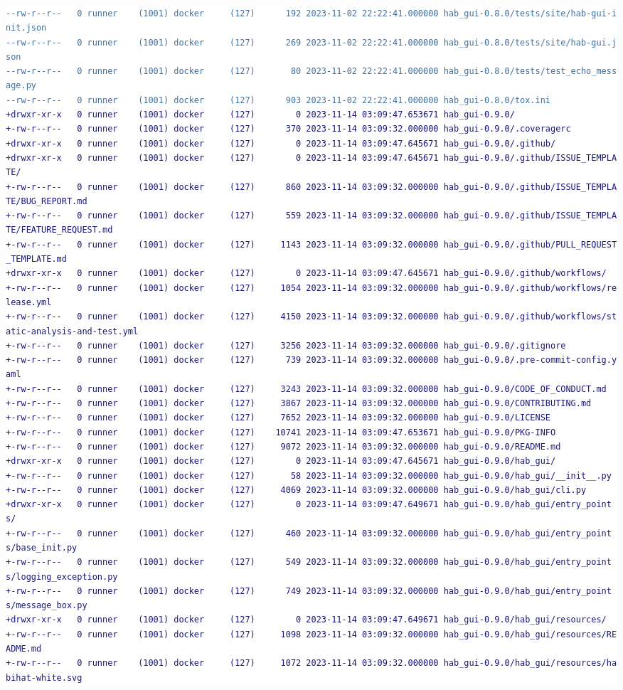 ```diff
--rw-r--r--   0 runner    (1001) docker     (127)      192 2023-11-02 22:22:41.000000 hab_gui-0.8.0/tests/site/hab-gui-init.json
--rw-r--r--   0 runner    (1001) docker     (127)      269 2023-11-02 22:22:41.000000 hab_gui-0.8.0/tests/site/hab-gui.json
--rw-r--r--   0 runner    (1001) docker     (127)       80 2023-11-02 22:22:41.000000 hab_gui-0.8.0/tests/test_echo_message.py
--rw-r--r--   0 runner    (1001) docker     (127)      903 2023-11-02 22:22:41.000000 hab_gui-0.8.0/tox.ini
+drwxr-xr-x   0 runner    (1001) docker     (127)        0 2023-11-14 03:09:47.653671 hab_gui-0.9.0/
+-rw-r--r--   0 runner    (1001) docker     (127)      370 2023-11-14 03:09:32.000000 hab_gui-0.9.0/.coveragerc
+drwxr-xr-x   0 runner    (1001) docker     (127)        0 2023-11-14 03:09:47.645671 hab_gui-0.9.0/.github/
+drwxr-xr-x   0 runner    (1001) docker     (127)        0 2023-11-14 03:09:47.645671 hab_gui-0.9.0/.github/ISSUE_TEMPLATE/
+-rw-r--r--   0 runner    (1001) docker     (127)      860 2023-11-14 03:09:32.000000 hab_gui-0.9.0/.github/ISSUE_TEMPLATE/BUG_REPORT.md
+-rw-r--r--   0 runner    (1001) docker     (127)      559 2023-11-14 03:09:32.000000 hab_gui-0.9.0/.github/ISSUE_TEMPLATE/FEATURE_REQUEST.md
+-rw-r--r--   0 runner    (1001) docker     (127)     1143 2023-11-14 03:09:32.000000 hab_gui-0.9.0/.github/PULL_REQUEST_TEMPLATE.md
+drwxr-xr-x   0 runner    (1001) docker     (127)        0 2023-11-14 03:09:47.645671 hab_gui-0.9.0/.github/workflows/
+-rw-r--r--   0 runner    (1001) docker     (127)     1054 2023-11-14 03:09:32.000000 hab_gui-0.9.0/.github/workflows/release.yml
+-rw-r--r--   0 runner    (1001) docker     (127)     4150 2023-11-14 03:09:32.000000 hab_gui-0.9.0/.github/workflows/static-analysis-and-test.yml
+-rw-r--r--   0 runner    (1001) docker     (127)     3256 2023-11-14 03:09:32.000000 hab_gui-0.9.0/.gitignore
+-rw-r--r--   0 runner    (1001) docker     (127)      739 2023-11-14 03:09:32.000000 hab_gui-0.9.0/.pre-commit-config.yaml
+-rw-r--r--   0 runner    (1001) docker     (127)     3243 2023-11-14 03:09:32.000000 hab_gui-0.9.0/CODE_OF_CONDUCT.md
+-rw-r--r--   0 runner    (1001) docker     (127)     3867 2023-11-14 03:09:32.000000 hab_gui-0.9.0/CONTRIBUTING.md
+-rw-r--r--   0 runner    (1001) docker     (127)     7652 2023-11-14 03:09:32.000000 hab_gui-0.9.0/LICENSE
+-rw-r--r--   0 runner    (1001) docker     (127)    10741 2023-11-14 03:09:47.653671 hab_gui-0.9.0/PKG-INFO
+-rw-r--r--   0 runner    (1001) docker     (127)     9072 2023-11-14 03:09:32.000000 hab_gui-0.9.0/README.md
+drwxr-xr-x   0 runner    (1001) docker     (127)        0 2023-11-14 03:09:47.645671 hab_gui-0.9.0/hab_gui/
+-rw-r--r--   0 runner    (1001) docker     (127)       58 2023-11-14 03:09:32.000000 hab_gui-0.9.0/hab_gui/__init__.py
+-rw-r--r--   0 runner    (1001) docker     (127)     4069 2023-11-14 03:09:32.000000 hab_gui-0.9.0/hab_gui/cli.py
+drwxr-xr-x   0 runner    (1001) docker     (127)        0 2023-11-14 03:09:47.649671 hab_gui-0.9.0/hab_gui/entry_points/
+-rw-r--r--   0 runner    (1001) docker     (127)      460 2023-11-14 03:09:32.000000 hab_gui-0.9.0/hab_gui/entry_points/base_init.py
+-rw-r--r--   0 runner    (1001) docker     (127)      549 2023-11-14 03:09:32.000000 hab_gui-0.9.0/hab_gui/entry_points/logging_exception.py
+-rw-r--r--   0 runner    (1001) docker     (127)      749 2023-11-14 03:09:32.000000 hab_gui-0.9.0/hab_gui/entry_points/message_box.py
+drwxr-xr-x   0 runner    (1001) docker     (127)        0 2023-11-14 03:09:47.649671 hab_gui-0.9.0/hab_gui/resources/
+-rw-r--r--   0 runner    (1001) docker     (127)     1098 2023-11-14 03:09:32.000000 hab_gui-0.9.0/hab_gui/resources/README.md
+-rw-r--r--   0 runner    (1001) docker     (127)     1072 2023-11-14 03:09:32.000000 hab_gui-0.9.0/hab_gui/resources/habihat-white.svg
```